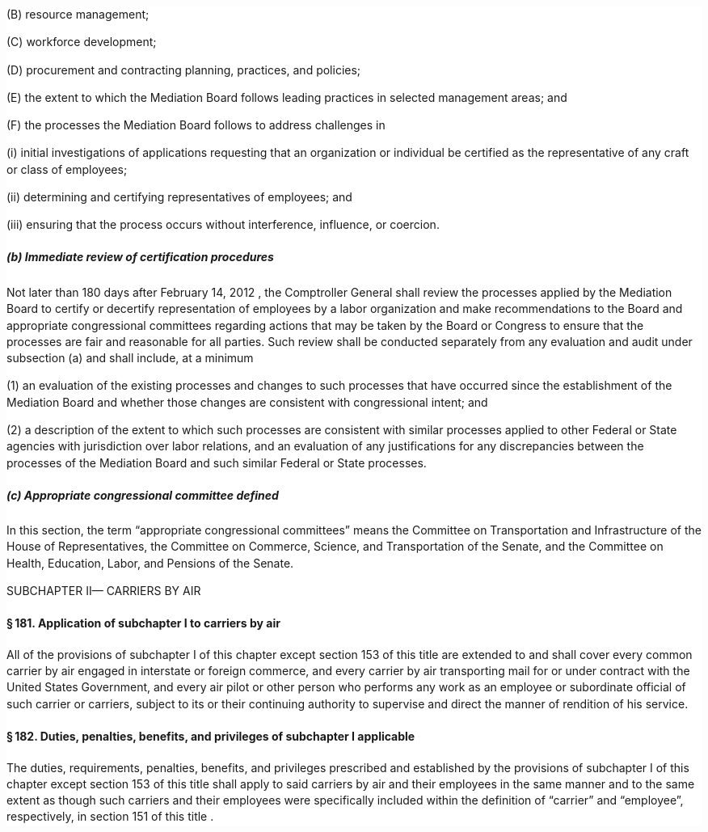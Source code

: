 (B) resource management;

(C) workforce development;

(D) procurement and contracting planning, practices, and policies;

(E) the extent to which the Mediation Board follows leading practices in selected management areas; and

(F) the processes the Mediation Board follows to address challenges in

(i) initial investigations of applications requesting that an organization or individual be certified as the representative of any craft or class of employees;

(ii) determining and certifying representatives of employees; and

(iii) ensuring that the process occurs without interference, influence, or coercion.

##### (b) Immediate review of certification procedures

Not later than 180 days after February 14, 2012 , the Comptroller General shall review the processes applied by the Mediation Board to certify or decertify representation of employees by a labor organization and make recommendations to the Board and appropriate congressional committees regarding actions that may be taken by the Board or Congress to ensure that the processes are fair and reasonable for all parties. Such review shall be conducted separately from any evaluation and audit under subsection (a) and shall include, at a minimum

(1) an evaluation of the existing processes and changes to such processes that have occurred since the establishment of the Mediation Board and whether those changes are consistent with congressional intent; and

(2) a description of the extent to which such processes are consistent with similar processes applied to other Federal or State agencies with jurisdiction over labor relations, and an evaluation of any justifications for any discrepancies between the processes of the Mediation Board and such similar Federal or State processes.

##### (c) Appropriate congressional committee defined

In this section, the term “appropriate congressional committees” means the Committee on Transportation and Infrastructure of the House of Representatives, the Committee on Commerce, Science, and Transportation of the Senate, and the Committee on Health, Education, Labor, and Pensions of the Senate.

SUBCHAPTER II— CARRIERS BY AIR

#### § 181. Application of subchapter I to carriers by air

All of the provisions of subchapter I of this chapter except section 153 of this title are extended to and shall cover every common carrier by air engaged in interstate or foreign commerce, and every carrier by air transporting mail for or under contract with the United States Government, and every air pilot or other person who performs any work as an employee or subordinate official of such carrier or carriers, subject to its or their continuing authority to supervise and direct the manner of rendition of his service.

#### § 182. Duties, penalties, benefits, and privileges of subchapter I applicable

The duties, requirements, penalties, benefits, and privileges prescribed and established by the provisions of subchapter I of this chapter except section 153 of this title shall apply to said carriers by air and their employees in the same manner and to the same extent as though such carriers and their employees were specifically included within the definition of “carrier” and “employee”, respectively, in section 151 of this title .
